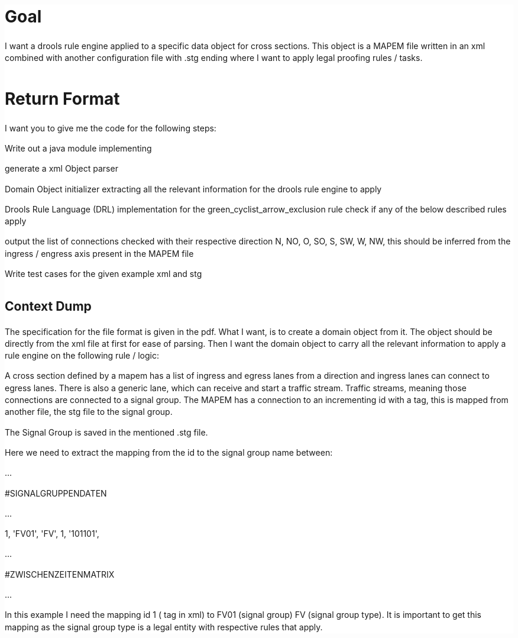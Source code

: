 # Goal

I want a drools rule engine applied to a specific data object for cross sections. This object is a MAPEM file written in an xml combined with another configuration file with .stg ending where I want to apply legal proofing rules / tasks.

# Return Format

I want you to give me the code for the following steps:

Write out a java module implementing

generate a xml Object parser

Domain Object initializer extracting all the relevant information for the drools rule engine to apply  

Drools Rule Language (DRL) implementation for the green_cyclist_arrow_exclusion rule check if any of the below described rules apply

output the list of connections checked with their respective direction N, NO, O, SO, S, SW, W, NW, this should be inferred from the ingress / engress axis present in the MAPEM file

Write test cases for the given example xml and stg

## Context Dump

The specification for the file format is given in the pdf. What I want, is to create a domain object from it. The object should be directly from the xml file at first for ease of parsing. Then I want the domain object to carry all the relevant information to apply a rule engine on the following rule / logic:

A cross section defined by a mapem has a list of ingress and egress lanes from a direction and ingress lanes can connect to egress lanes. There is also a generic lane, which can receive and start a traffic stream. Traffic streams, meaning those connections are connected to a signal group. The MAPEM has a connection to an incrementing id with a <vt> tag, this is mapped from another file, the stg file to the signal group.

The Signal Group is saved in the mentioned .stg file. 

Here we need to extract the mapping from the id to the signal group name between:

...

#SIGNALGRUPPENDATEN

...

 1,      'FV01', 'FV', 1, '101101',

...

#ZWISCHENZEITENMATRIX 

...

In this example I need the mapping id 1 (<vt> tag in xml) to FV01 (signal group) FV (signal group type).  It is important to get this mapping as the signal group type is a legal entity with respective rules that apply. 
